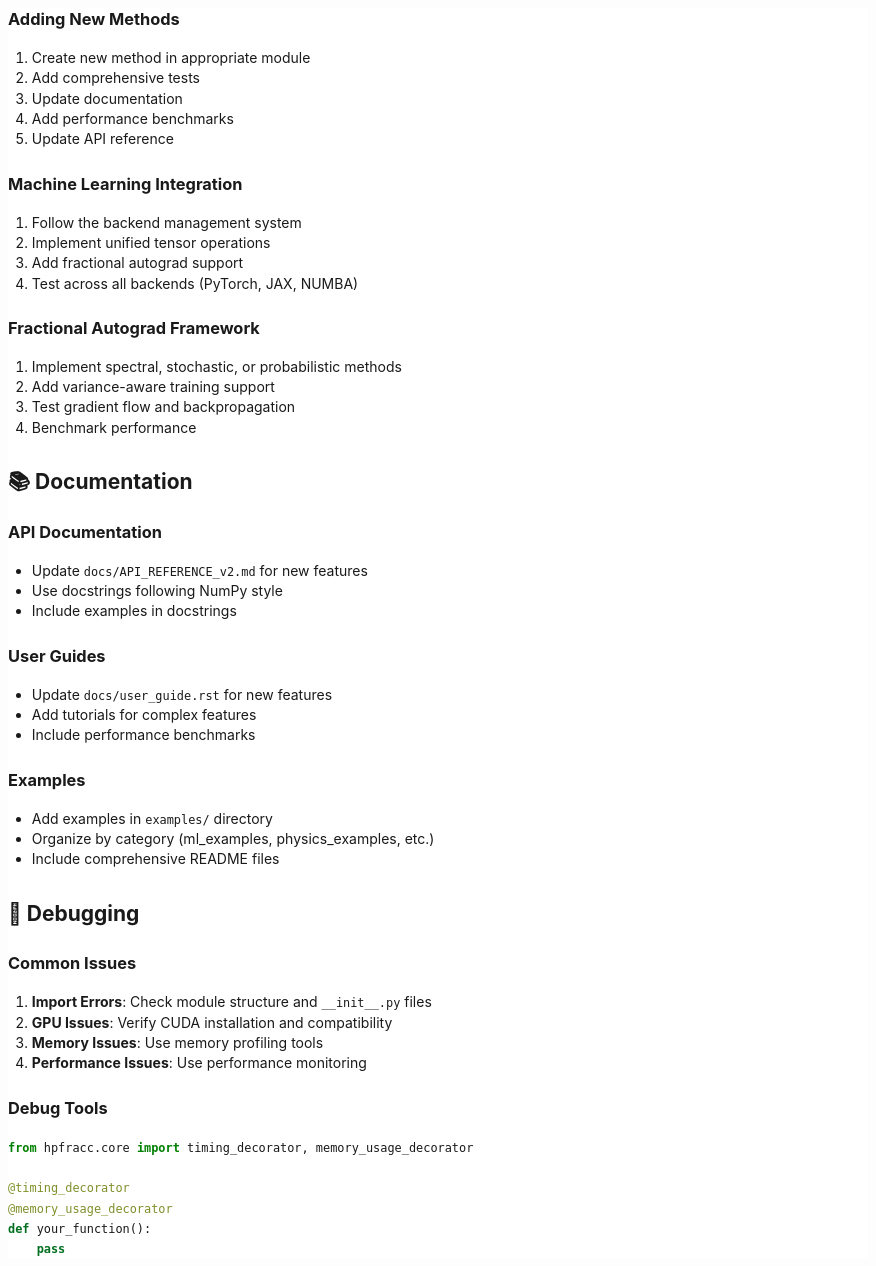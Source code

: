 ### **Adding New Methods**
1. Create new method in appropriate module
2. Add comprehensive tests
3. Update documentation
4. Add performance benchmarks
5. Update API reference

### **Machine Learning Integration**
1. Follow the backend management system
2. Implement unified tensor operations
3. Add fractional autograd support
4. Test across all backends (PyTorch, JAX, NUMBA)

### **Fractional Autograd Framework**
1. Implement spectral, stochastic, or probabilistic methods
2. Add variance-aware training support
3. Test gradient flow and backpropagation
4. Benchmark performance

## 📚 **Documentation**

### **API Documentation**
- Update `docs/API_REFERENCE_v2.md` for new features
- Use docstrings following NumPy style
- Include examples in docstrings

### **User Guides**
- Update `docs/user_guide.rst` for new features
- Add tutorials for complex features
- Include performance benchmarks

### **Examples**
- Add examples in `examples/` directory
- Organize by category (ml_examples, physics_examples, etc.)
- Include comprehensive README files

## 🐛 **Debugging**

### **Common Issues**
1. **Import Errors**: Check module structure and `__init__.py` files
2. **GPU Issues**: Verify CUDA installation and compatibility
3. **Memory Issues**: Use memory profiling tools
4. **Performance Issues**: Use performance monitoring

### **Debug Tools**
```python
from hpfracc.core import timing_decorator, memory_usage_decorator

@timing_decorator
@memory_usage_decorator
def your_function():
    pass
```
